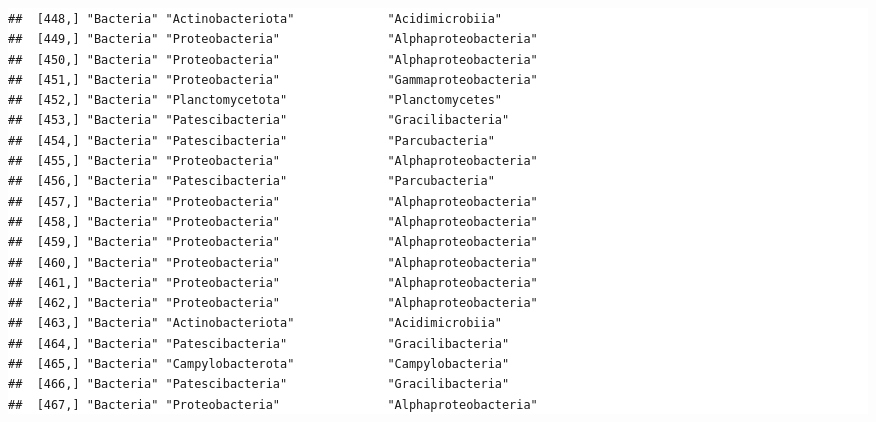     ##  [448,] "Bacteria" "Actinobacteriota"             "Acidimicrobiia"      
    ##  [449,] "Bacteria" "Proteobacteria"               "Alphaproteobacteria" 
    ##  [450,] "Bacteria" "Proteobacteria"               "Alphaproteobacteria" 
    ##  [451,] "Bacteria" "Proteobacteria"               "Gammaproteobacteria" 
    ##  [452,] "Bacteria" "Planctomycetota"              "Planctomycetes"      
    ##  [453,] "Bacteria" "Patescibacteria"              "Gracilibacteria"     
    ##  [454,] "Bacteria" "Patescibacteria"              "Parcubacteria"       
    ##  [455,] "Bacteria" "Proteobacteria"               "Alphaproteobacteria" 
    ##  [456,] "Bacteria" "Patescibacteria"              "Parcubacteria"       
    ##  [457,] "Bacteria" "Proteobacteria"               "Alphaproteobacteria" 
    ##  [458,] "Bacteria" "Proteobacteria"               "Alphaproteobacteria" 
    ##  [459,] "Bacteria" "Proteobacteria"               "Alphaproteobacteria" 
    ##  [460,] "Bacteria" "Proteobacteria"               "Alphaproteobacteria" 
    ##  [461,] "Bacteria" "Proteobacteria"               "Alphaproteobacteria" 
    ##  [462,] "Bacteria" "Proteobacteria"               "Alphaproteobacteria" 
    ##  [463,] "Bacteria" "Actinobacteriota"             "Acidimicrobiia"      
    ##  [464,] "Bacteria" "Patescibacteria"              "Gracilibacteria"     
    ##  [465,] "Bacteria" "Campylobacterota"             "Campylobacteria"     
    ##  [466,] "Bacteria" "Patescibacteria"              "Gracilibacteria"     
    ##  [467,] "Bacteria" "Proteobacteria"               "Alphaproteobacteria" 